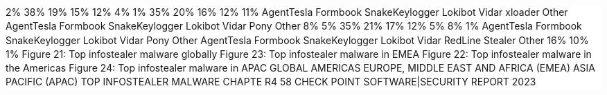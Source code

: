 2%
38%
19%
15%
12%
4%
1%
35%
20%
16%
12%
11%
AgentTesla
Formbook
SnakeKeylogger
Lokibot
Vidar
xloader
Other
AgentTesla
Formbook
SnakeKeylogger
Lokibot
Vidar
Pony
Other
8%
5%
35%
21%
17%
12%
5%
8%
1%
AgentTesla
Formbook
SnakeKeylogger
Lokibot
Vidar
Pony
Other
AgentTesla
Formbook
SnakeKeylogger
Lokibot
Vidar
RedLine Stealer
Other
16%
10%
1%
Figure 21: Top infostealer malware globally
Figure 23: Top infostealer malware in EMEA
Figure 22: Top infostealer malware in the Americas
Figure 24: Top infostealer malware in APAC
GLOBAL
AMERICAS
EUROPE, MIDDLE EAST AND AFRICA (EMEA)
ASIA PACIFIC (APAC)
TOP INFOSTEALER MALWARE
CHAPTE R4
58
CHECK POINT SOFTWARE\|SECURITY REPORT 2023